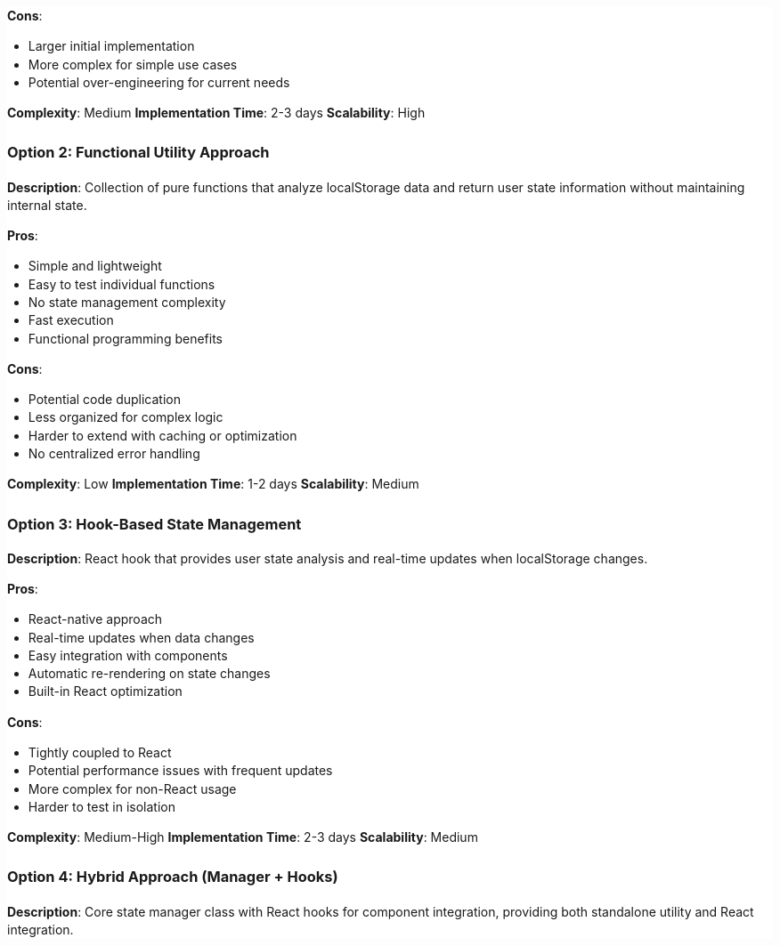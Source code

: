 **Cons**:
- Larger initial implementation
- More complex for simple use cases
- Potential over-engineering for current needs

**Complexity**: Medium
**Implementation Time**: 2-3 days
**Scalability**: High

### Option 2: Functional Utility Approach
**Description**: Collection of pure functions that analyze localStorage data and return user state information without maintaining internal state.

**Pros**:
- Simple and lightweight
- Easy to test individual functions
- No state management complexity
- Fast execution
- Functional programming benefits

**Cons**:
- Potential code duplication
- Less organized for complex logic
- Harder to extend with caching or optimization
- No centralized error handling

**Complexity**: Low
**Implementation Time**: 1-2 days
**Scalability**: Medium

### Option 3: Hook-Based State Management
**Description**: React hook that provides user state analysis and real-time updates when localStorage changes.

**Pros**:
- React-native approach
- Real-time updates when data changes
- Easy integration with components
- Automatic re-rendering on state changes
- Built-in React optimization

**Cons**:
- Tightly coupled to React
- Potential performance issues with frequent updates
- More complex for non-React usage
- Harder to test in isolation

**Complexity**: Medium-High
**Implementation Time**: 2-3 days
**Scalability**: Medium

### Option 4: Hybrid Approach (Manager + Hooks)
**Description**: Core state manager class with React hooks for component integration, providing both standalone utility and React integration.
